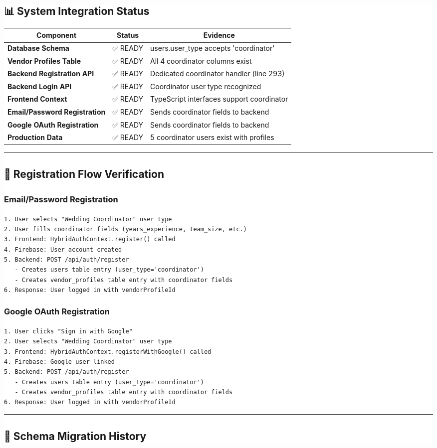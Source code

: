 
## 📊 System Integration Status

| Component | Status | Evidence |
|-----------|--------|----------|
| **Database Schema** | ✅ READY | users.user_type accepts 'coordinator' |
| **Vendor Profiles Table** | ✅ READY | All 4 coordinator columns exist |
| **Backend Registration API** | ✅ READY | Dedicated coordinator handler (line 293) |
| **Backend Login API** | ✅ READY | Coordinator user type recognized |
| **Frontend Context** | ✅ READY | TypeScript interfaces support coordinator |
| **Email/Password Registration** | ✅ READY | Sends coordinator fields to backend |
| **Google OAuth Registration** | ✅ READY | Sends coordinator fields to backend |
| **Production Data** | ✅ READY | 5 coordinator users exist with profiles |

---

## 🎯 Registration Flow Verification

### Email/Password Registration
```
1. User selects "Wedding Coordinator" user type
2. User fills coordinator fields (years_experience, team_size, etc.)
3. Frontend: HybridAuthContext.register() called
4. Firebase: User account created
5. Backend: POST /api/auth/register
   - Creates users table entry (user_type='coordinator')
   - Creates vendor_profiles table entry with coordinator fields
6. Response: User logged in with vendorProfileId
```

### Google OAuth Registration
```
1. User clicks "Sign in with Google"
2. User selects "Wedding Coordinator" user type
3. Frontend: HybridAuthContext.registerWithGoogle() called
4. Firebase: Google user linked
5. Backend: POST /api/auth/register
   - Creates users table entry (user_type='coordinator')
   - Creates vendor_profiles table entry with coordinator fields
6. Response: User logged in with vendorProfileId
```

---

## 🔧 Schema Migration History
